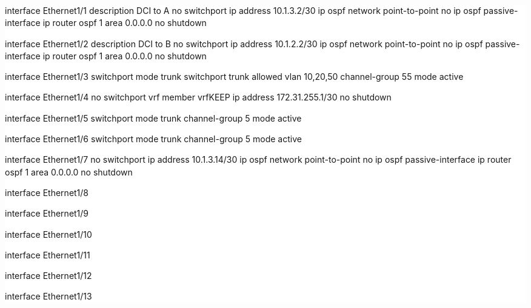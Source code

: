 interface Ethernet1/1
  description DCI to A
  no switchport
  ip address 10.1.3.2/30
  ip ospf network point-to-point
  no ip ospf passive-interface
  ip router ospf 1 area 0.0.0.0
  no shutdown

interface Ethernet1/2
  description DCI to B
  no switchport
  ip address 10.1.2.2/30
  ip ospf network point-to-point
  no ip ospf passive-interface
  ip router ospf 1 area 0.0.0.0
  no shutdown

interface Ethernet1/3
  switchport mode trunk
  switchport trunk allowed vlan 10,20,50
  channel-group 55 mode active

interface Ethernet1/4
  no switchport
  vrf member vrfKEEP
  ip address 172.31.255.1/30
  no shutdown

interface Ethernet1/5
  switchport mode trunk
  channel-group 5 mode active

interface Ethernet1/6
  switchport mode trunk
  channel-group 5 mode active

interface Ethernet1/7
  no switchport
  ip address 10.1.3.14/30
  ip ospf network point-to-point
  no ip ospf passive-interface
  ip router ospf 1 area 0.0.0.0
  no shutdown

interface Ethernet1/8

interface Ethernet1/9

interface Ethernet1/10

interface Ethernet1/11

interface Ethernet1/12

interface Ethernet1/13
